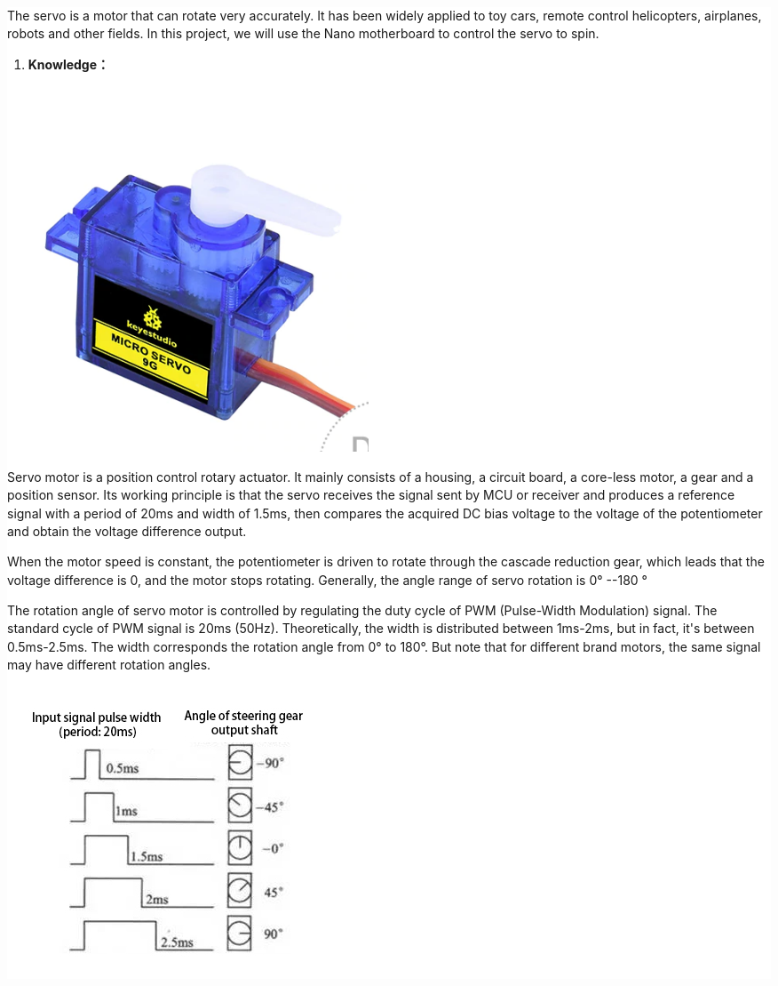 The servo is a motor that can rotate very accurately. It has been widely applied
to toy cars, remote control helicopters, airplanes, robots and other fields. In
this project, we will use the Nano motherboard to control the servo to spin.

1.  **Knowledge：**

![](media/99830768916233a9c5900ac399006c17.png)

Servo motor is a position control rotary actuator. It mainly consists of a
housing, a circuit board, a core-less motor, a gear and a position sensor. Its
working principle is that the servo receives the signal sent by MCU or receiver
and produces a reference signal with a period of 20ms and width of 1.5ms, then
compares the acquired DC bias voltage to the voltage of the potentiometer and
obtain the voltage difference output.

When the motor speed is constant, the potentiometer is driven to rotate through
the cascade reduction gear, which leads that the voltage difference is 0, and
the motor stops rotating. Generally, the angle range of servo rotation is 0°
\--180 °

The rotation angle of servo motor is controlled by regulating the duty cycle of
PWM (Pulse-Width Modulation) signal. The standard cycle of PWM signal is 20ms
(50Hz). Theoretically, the width is distributed between 1ms-2ms, but in fact,
it's between 0.5ms-2.5ms. The width corresponds the rotation angle from 0° to
180°. But note that for different brand motors, the same signal may have
different rotation angles.

![图片1(17)](media/708316fde05c62113a3024e0efb0c237.jpeg)
